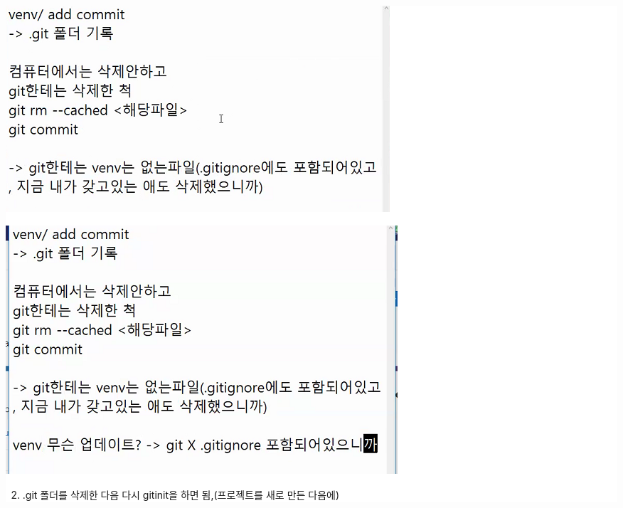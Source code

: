 ![image-20200928125225667](0928_Django(DB관계_M대N).assets/image-20200928125225667.png)

![image-20200928125249043](0928_Django(DB관계_M대N).assets/image-20200928125249043.png)

2. .git 폴더를 삭제한 다음 다시 gitinit을 하면 됨,(프로젝트를 새로 만든 다음에)